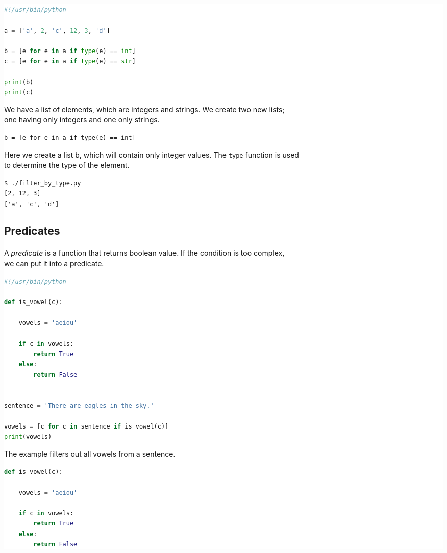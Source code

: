 ```python
#!/usr/bin/python

a = ['a', 2, 'c', 12, 3, 'd']

b = [e for e in a if type(e) == int]
c = [e for e in a if type(e) == str]

print(b)
print(c)
```

We have a list of elements, which are integers and strings. We create two new lists;  
one having only integers and one only strings.

```
b = [e for e in a if type(e) == int]
```

Here we create a list b, which will contain only integer values. The `type` function is used  
to determine the type of the element.

```
$ ./filter_by_type.py 
[2, 12, 3]
['a', 'c', 'd']
```

## Predicates

A *predicate* is a function that returns boolean value. If the condition is too complex,  
we can put it into a predicate.

```python
#!/usr/bin/python

def is_vowel(c):

    vowels = 'aeiou'

    if c in vowels:
        return True
    else:
        return False


sentence = 'There are eagles in the sky.'

vowels = [c for c in sentence if is_vowel(c)]
print(vowels)
```

The example filters out all vowels from a sentence.

```python
def is_vowel(c):

    vowels = 'aeiou'

    if c in vowels:
        return True
    else:
        return False
```
